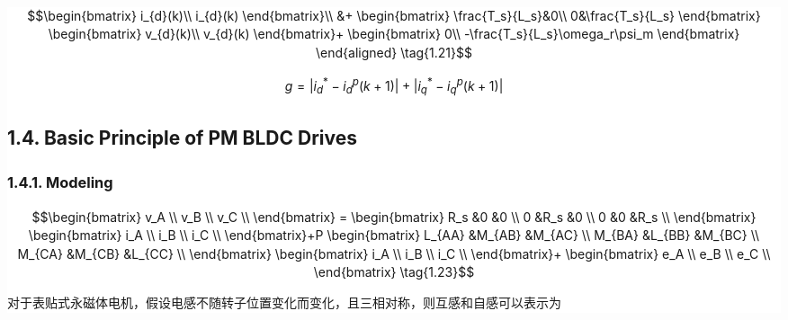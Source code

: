 ```math
\begin{bmatrix}
i_{d}(k)\\
i_{d}(k)
\end{bmatrix}\\
&+
\begin{bmatrix}
\frac{T_s}{L_s}&0\\
0&\frac{T_s}{L_s}
\end{bmatrix}
\begin{bmatrix}
v_{d}(k)\\
v_{d}(k)
\end{bmatrix}+
\begin{bmatrix}
0\\
-\frac{T_s}{L_s}\omega_r\psi_m
\end{bmatrix}
\end{aligned}
\tag{1.21}
```
```math
g=|i^{*}_{d}-i^{p}_{d}(k+1)|+|i^{*}_{q}-i^{p}_{q}(k+1)|
\tag{1.22}
```
## 1.4. Basic Principle of PM BLDC Drives
### 1.4.1. Modeling
```math
\begin{bmatrix}
 v_A    \\
 v_B    \\
 v_C    \\
\end{bmatrix}
=
\begin{bmatrix}
 R_s    &0      &0    \\
 0      &R_s    &0    \\
 0      &0      &R_s  \\
\end{bmatrix}
\begin{bmatrix}
 i_A    \\
 i_B    \\
 i_C    \\
\end{bmatrix}+P
\begin{bmatrix}
 L_{AA}      &M_{AB}    &M_{AC}    \\
 M_{BA}      &L_{BB}    &M_{BC}    \\
 M_{CA}      &M_{CB}    &L_{CC}  \\
\end{bmatrix}
\begin{bmatrix}
 i_A    \\
 i_B    \\
 i_C    \\
\end{bmatrix}+
\begin{bmatrix}
 e_A    \\
 e_B    \\
 e_C    \\
\end{bmatrix}
\tag{1.23}
```
对于表贴式永磁体电机，假设电感不随转子位置变化而变化，且三相对称，则互感和自感可以表示为
```math
```
